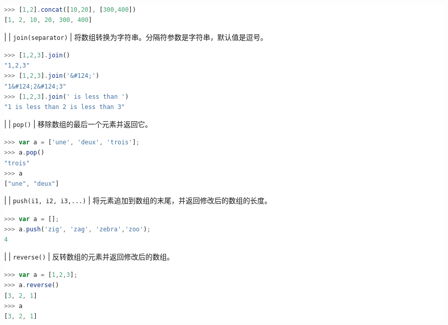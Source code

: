 ```js
>>> [1,2].concat([10,20], [300,400])
[1, 2, 10, 20, 300, 400]

```

 |
| `join(separator)` | 将数组转换为字符串。分隔符参数是字符串，默认值是逗号。

```js
>>> [1,2,3].join()
"1,2,3"
>>> [1,2,3].join('&#124;')
"1&#124;2&#124;3"
>>> [1,2,3].join(' is less than ')
"1 is less than 2 is less than 3"

```

 |
| `pop()` | 移除数组的最后一个元素并返回它。

```js
>>> var a = ['une', 'deux', 'trois'];
>>> a.pop()
"trois"
>>> a
["une", "deux"]

```

 |
| `push(i1, i2, i3,...)` | 将元素追加到数组的末尾，并返回修改后的数组的长度。

```js
>>> var a = [];
>>> a.push('zig', 'zag', 'zebra','zoo');
4

```

 |
| `reverse()` | 反转数组的元素并返回修改后的数组。

```js
>>> var a = [1,2,3];
>>> a.reverse()
[3, 2, 1]
>>> a
[3, 2, 1]

```
